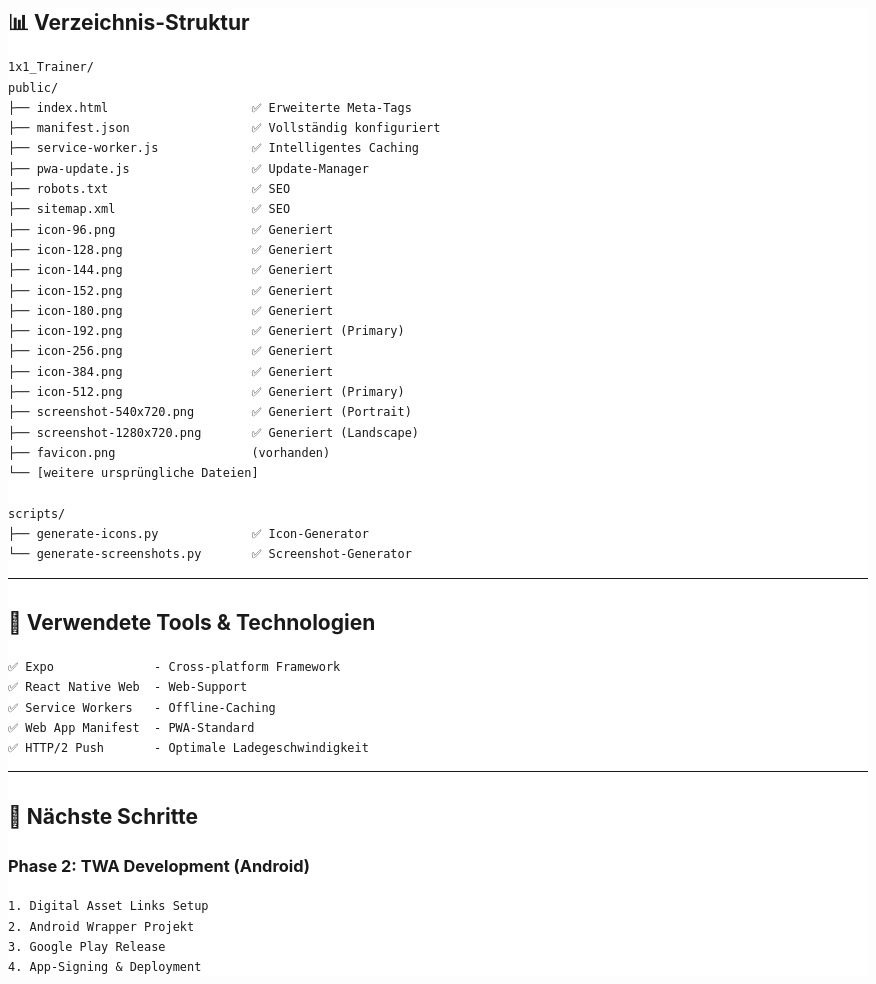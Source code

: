 
## 📊 Verzeichnis-Struktur

```
1x1_Trainer/
public/
├── index.html                    ✅ Erweiterte Meta-Tags
├── manifest.json                 ✅ Vollständig konfiguriert
├── service-worker.js             ✅ Intelligentes Caching
├── pwa-update.js                 ✅ Update-Manager
├── robots.txt                    ✅ SEO
├── sitemap.xml                   ✅ SEO
├── icon-96.png                   ✅ Generiert
├── icon-128.png                  ✅ Generiert
├── icon-144.png                  ✅ Generiert
├── icon-152.png                  ✅ Generiert
├── icon-180.png                  ✅ Generiert
├── icon-192.png                  ✅ Generiert (Primary)
├── icon-256.png                  ✅ Generiert
├── icon-384.png                  ✅ Generiert
├── icon-512.png                  ✅ Generiert (Primary)
├── screenshot-540x720.png        ✅ Generiert (Portrait)
├── screenshot-1280x720.png       ✅ Generiert (Landscape)
├── favicon.png                   (vorhanden)
└── [weitere ursprüngliche Dateien]

scripts/
├── generate-icons.py             ✅ Icon-Generator
└── generate-screenshots.py       ✅ Screenshot-Generator
```

---

## 🔧 Verwendete Tools & Technologien

```
✅ Expo              - Cross-platform Framework
✅ React Native Web  - Web-Support
✅ Service Workers   - Offline-Caching
✅ Web App Manifest  - PWA-Standard
✅ HTTP/2 Push       - Optimale Ladegeschwindigkeit
```

---

## 🎯 Nächste Schritte

### Phase 2: TWA Development (Android)
```
1. Digital Asset Links Setup
2. Android Wrapper Projekt
3. Google Play Release
4. App-Signing & Deployment
```
